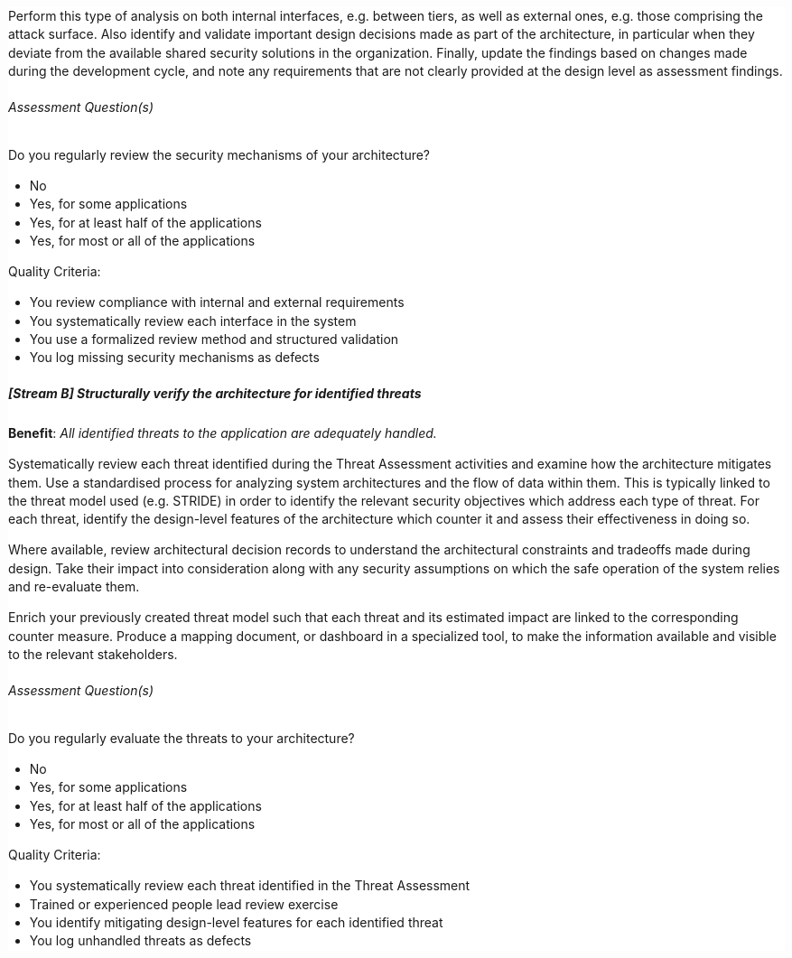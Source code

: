Perform this type of analysis on both internal interfaces, e.g. between tiers, as well as external ones, e.g. those comprising the attack surface. Also identify and validate important design decisions made as part of the architecture, in particular when they deviate from the available shared security solutions in the organization. Finally, update the findings based on changes made during the development cycle, and note any requirements that are not clearly provided at the design level as assessment findings.


###### Assessment Question(s)
Do you regularly review the security mechanisms of your architecture?

- No
- Yes, for some applications
- Yes, for at least half of the applications
- Yes, for most or all of the applications


Quality Criteria:

- You review compliance with internal and external requirements
- You systematically review each interface in the system
- You use a formalized review method and structured validation
- You log missing security mechanisms as defects


##### [Stream B] Structurally verify the architecture for identified threats
<b>Benefit</b>: <i>All identified threats to the application are adequately handled.</i>

Systematically review each threat identified during the Threat Assessment activities and examine how the architecture mitigates them. Use a standardised process for analyzing system architectures and the flow of data within them. This is typically linked to the threat model used (e.g. STRIDE) in order to identify the relevant security objectives which address each type of threat. For each threat, identify the design-level features of the architecture which counter it and assess their effectiveness in doing so.

Where available, review architectural decision records to understand the architectural constraints and tradeoffs made during design. Take their impact into consideration along with any security assumptions on which the safe operation of the system relies and re-evaluate them.

Enrich your previously created threat model such that each threat and its estimated impact are linked to the corresponding counter measure. Produce a mapping document, or dashboard in a specialized tool, to make the information available and visible to the relevant stakeholders.


###### Assessment Question(s)
Do you regularly evaluate the threats to your architecture?

- No
- Yes, for some applications
- Yes, for at least half of the applications
- Yes, for most or all of the applications


Quality Criteria:

- You systematically review each threat identified in the Threat Assessment
- Trained or experienced people lead review exercise
- You identify mitigating design-level features for each identified threat
- You log unhandled threats as defects
